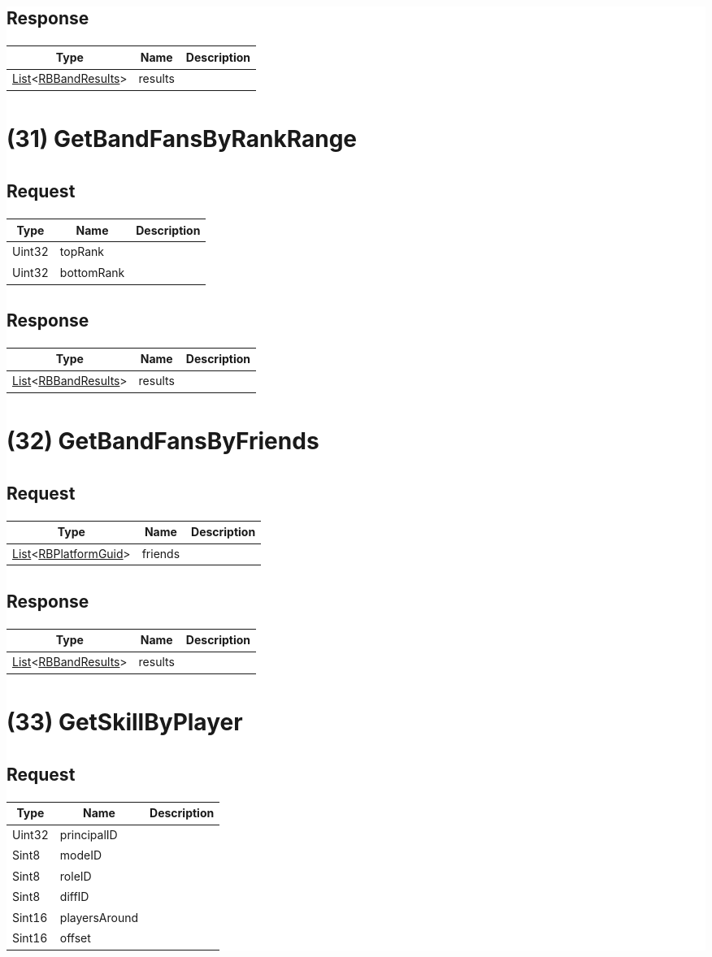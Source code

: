 ## Response
| Type | Name | Description |
| --- | --- | --- |
| [List](https://github.com/kinnay/NintendoClients/wiki/NEX-Common-Types#list)&#x3C;[RBBandResults](#rbbandresults)&#x3E; | results |  |

# (31) GetBandFansByRankRange

## Request
| Type | Name | Description |
| --- | --- | --- |
| Uint32 | topRank |  |
| Uint32 | bottomRank |  |

## Response
| Type | Name | Description |
| --- | --- | --- |
| [List](https://github.com/kinnay/NintendoClients/wiki/NEX-Common-Types#list)&#x3C;[RBBandResults](#rbbandresults)&#x3E; | results |  |

# (32) GetBandFansByFriends

## Request
| Type | Name | Description |
| --- | --- | --- |
| [List](https://github.com/kinnay/NintendoClients/wiki/NEX-Common-Types#list)&#x3C;[RBPlatformGuid](#rbplatformguid)&#x3E; | friends |  |

## Response
| Type | Name | Description |
| --- | --- | --- |
| [List](https://github.com/kinnay/NintendoClients/wiki/NEX-Common-Types#list)&#x3C;[RBBandResults](#rbbandresults)&#x3E; | results |  |

# (33) GetSkillByPlayer

## Request
| Type | Name | Description |
| --- | --- | --- |
| Uint32 | principalID |  |
| Sint8 | modeID |  |
| Sint8 | roleID |  |
| Sint8 | diffID |  |
| Sint16 | playersAround |  |
| Sint16 | offset |  |
